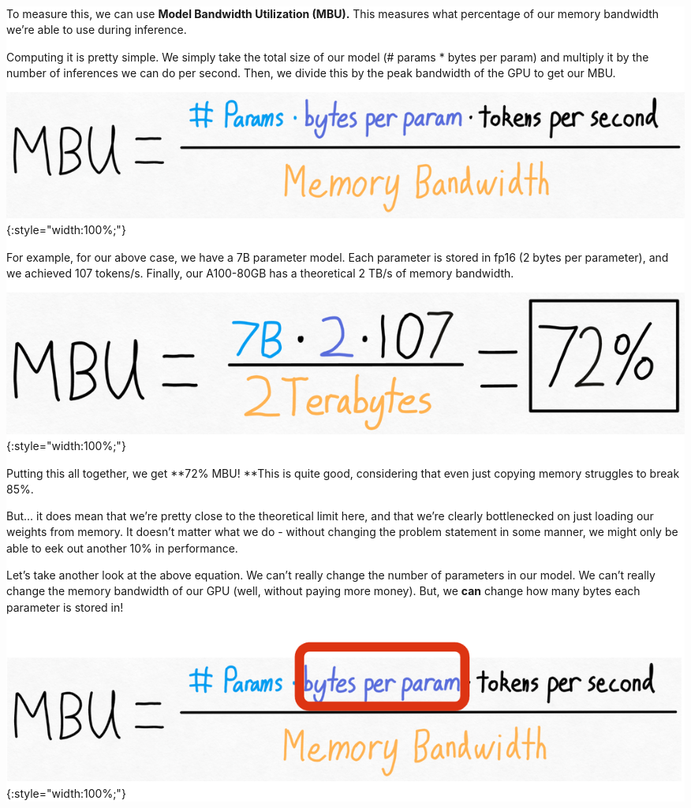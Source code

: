 
To measure this, we can use **Model Bandwidth Utilization (MBU).** This measures what percentage of our memory bandwidth we’re able to use during inference.

Computing it is pretty simple. We simply take the total size of our model (# params * bytes per param) and multiply it by the number of inferences we can do per second. Then, we divide this by the peak bandwidth of the GPU to get our MBU.

![MBU](/assets/images/accelerating-generative-ai-2/image8.png){:style="width:100%;"}



For example, for our above case, we have a 7B parameter model. Each parameter is stored in fp16 (2 bytes per parameter), and we achieved 107 tokens/s. Finally, our A100-80GB has a theoretical 2 TB/s of memory bandwidth. 


![MBU](/assets/images/accelerating-generative-ai-2/image25.png){:style="width:100%;"}



Putting this all together, we get **72% MBU! **This is quite good, considering that even just copying memory struggles to break 85%.

But... it does mean that we’re pretty close to the theoretical limit here, and that we’re clearly bottlenecked on just loading our weights from memory. It doesn’t matter what we do - without changing the problem statement in some manner, we might only be able to eek out another 10% in performance.

Let’s take another look at the above equation. We can’t really change the number of parameters in our model. We can’t really change the memory bandwidth of our GPU (well, without paying more money). But, we **can** change how many bytes each parameter is stored in!

![MBU](/assets/images/accelerating-generative-ai-2/image18.png){:style="width:100%;"}
